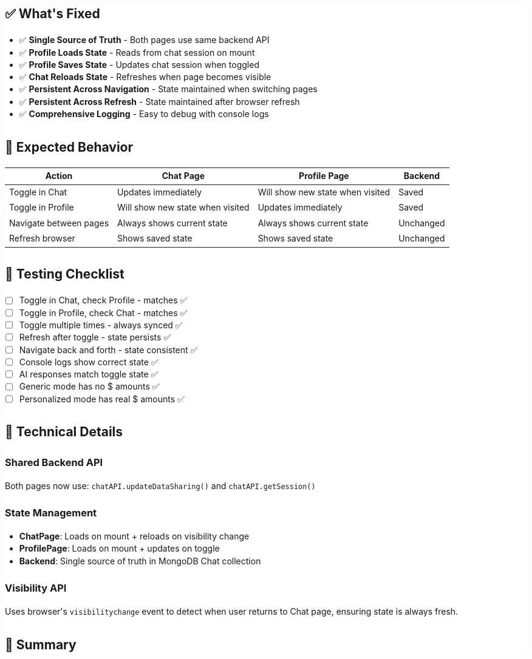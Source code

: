 ## ✅ What's Fixed

- ✅ **Single Source of Truth** - Both pages use same backend API
- ✅ **Profile Loads State** - Reads from chat session on mount
- ✅ **Profile Saves State** - Updates chat session when toggled
- ✅ **Chat Reloads State** - Refreshes when page becomes visible
- ✅ **Persistent Across Navigation** - State maintained when switching pages
- ✅ **Persistent Across Refresh** - State maintained after browser refresh
- ✅ **Comprehensive Logging** - Easy to debug with console logs

## 🎯 Expected Behavior

| Action | Chat Page | Profile Page | Backend |
|--------|-----------|--------------|---------|
| Toggle in Chat | Updates immediately | Will show new state when visited | Saved |
| Toggle in Profile | Will show new state when visited | Updates immediately | Saved |
| Navigate between pages | Always shows current state | Always shows current state | Unchanged |
| Refresh browser | Shows saved state | Shows saved state | Unchanged |

## 🚀 Testing Checklist

- [ ] Toggle in Chat, check Profile - matches ✅
- [ ] Toggle in Profile, check Chat - matches ✅
- [ ] Toggle multiple times - always synced ✅
- [ ] Refresh after toggle - state persists ✅
- [ ] Navigate back and forth - state consistent ✅
- [ ] Console logs show correct state ✅
- [ ] AI responses match toggle state ✅
- [ ] Generic mode has no $ amounts ✅
- [ ] Personalized mode has real $ amounts ✅

## 🔧 Technical Details

### Shared Backend API
Both pages now use: `chatAPI.updateDataSharing()` and `chatAPI.getSession()`

### State Management
- **ChatPage**: Loads on mount + reloads on visibility change
- **ProfilePage**: Loads on mount + updates on toggle
- **Backend**: Single source of truth in MongoDB Chat collection

### Visibility API
Uses browser's `visibilitychange` event to detect when user returns to Chat page, ensuring state is always fresh.

## 📝 Summary
